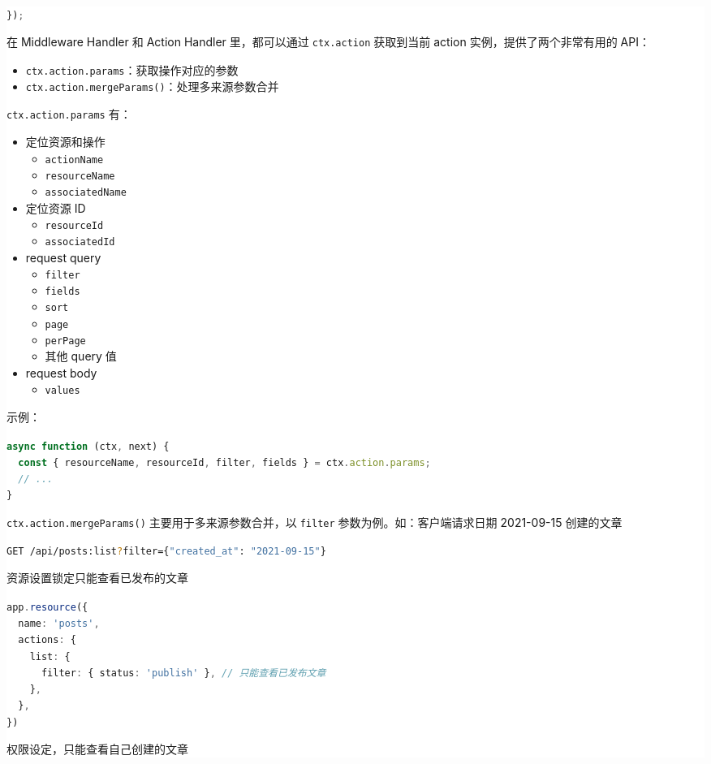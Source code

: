 ```ts
});
```

在 Middleware Handler 和 Action Handler 里，都可以通过 `ctx.action` 获取到当前 action 实例，提供了两个非常有用的 API：

- `ctx.action.params`：获取操作对应的参数
- `ctx.action.mergeParams()`：处理多来源参数合并

`ctx.action.params` 有：

- 定位资源和操作
  - `actionName`
  - `resourceName`
  - `associatedName`
- 定位资源 ID
  - `resourceId`
  - `associatedId`
- request query
  - `filter`
  - `fields`
  - `sort`
  - `page`
  - `perPage`
  - 其他 query 值
- request body
  - `values`

示例：

```ts
async function (ctx, next) {
  const { resourceName, resourceId, filter, fields } = ctx.action.params;
  // ...
}
```

`ctx.action.mergeParams()` 主要用于多来源参数合并，以 `filter` 参数为例。如：客户端请求日期 2021-09-15 创建的文章

```bash
GET /api/posts:list?filter={"created_at": "2021-09-15"}
```

资源设置锁定只能查看已发布的文章

```ts
app.resource({
  name: 'posts',
  actions: {
    list: {
      filter: { status: 'publish' }, // 只能查看已发布文章
    },
  },
})
```

权限设定，只能查看自己创建的文章
